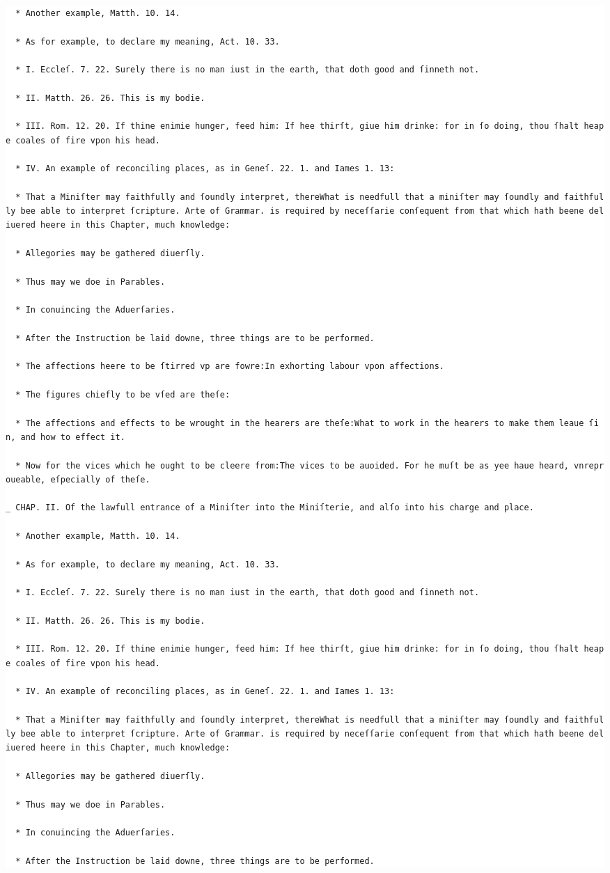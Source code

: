       * Another example, Matth. 10. 14.

      * As for example, to declare my meaning, Act. 10. 33.

      * I. Eccleſ. 7. 22. Surely there is no man iust in the earth, that doth good and ſinneth not.

      * II. Matth. 26. 26. This is my bodie.

      * III. Rom. 12. 20. If thine enimie hunger, feed him: If hee thirſt, giue him drinke: for in ſo doing, thou ſhalt heape coales of fire vpon his head.

      * IV. An example of reconciling places, as in Geneſ. 22. 1. and Iames 1. 13:

      * That a Miniſter may faithfully and ſoundly interpret, thereWhat is needfull that a miniſter may ſoundly and faithfully bee able to interpret ſcripture. Arte of Grammar. is required by neceſſarie conſequent from that which hath beene deliuered heere in this Chapter, much knowledge:

      * Allegories may be gathered diuerſly.

      * Thus may we doe in Parables.

      * In conuincing the Aduerſaries.

      * After the Instruction be laid downe, three things are to be performed.

      * The affections heere to be ſtirred vp are fowre:In exhorting labour vpon affections.

      * The figures chiefly to be vſed are theſe:

      * The affections and effects to be wrought in the hearers are theſe:What to work in the hearers to make them leaue ſin, and how to effect it.

      * Now for the vices which he ought to be cleere from:The vices to be auoided. For he muſt be as yee haue heard, vnreproueable, eſpecially of theſe.

    _ CHAP. II. Of the lawfull entrance of a Miniſter into the Miniſterie, and alſo into his charge and place.

      * Another example, Matth. 10. 14.

      * As for example, to declare my meaning, Act. 10. 33.

      * I. Eccleſ. 7. 22. Surely there is no man iust in the earth, that doth good and ſinneth not.

      * II. Matth. 26. 26. This is my bodie.

      * III. Rom. 12. 20. If thine enimie hunger, feed him: If hee thirſt, giue him drinke: for in ſo doing, thou ſhalt heape coales of fire vpon his head.

      * IV. An example of reconciling places, as in Geneſ. 22. 1. and Iames 1. 13:

      * That a Miniſter may faithfully and ſoundly interpret, thereWhat is needfull that a miniſter may ſoundly and faithfully bee able to interpret ſcripture. Arte of Grammar. is required by neceſſarie conſequent from that which hath beene deliuered heere in this Chapter, much knowledge:

      * Allegories may be gathered diuerſly.

      * Thus may we doe in Parables.

      * In conuincing the Aduerſaries.

      * After the Instruction be laid downe, three things are to be performed.
